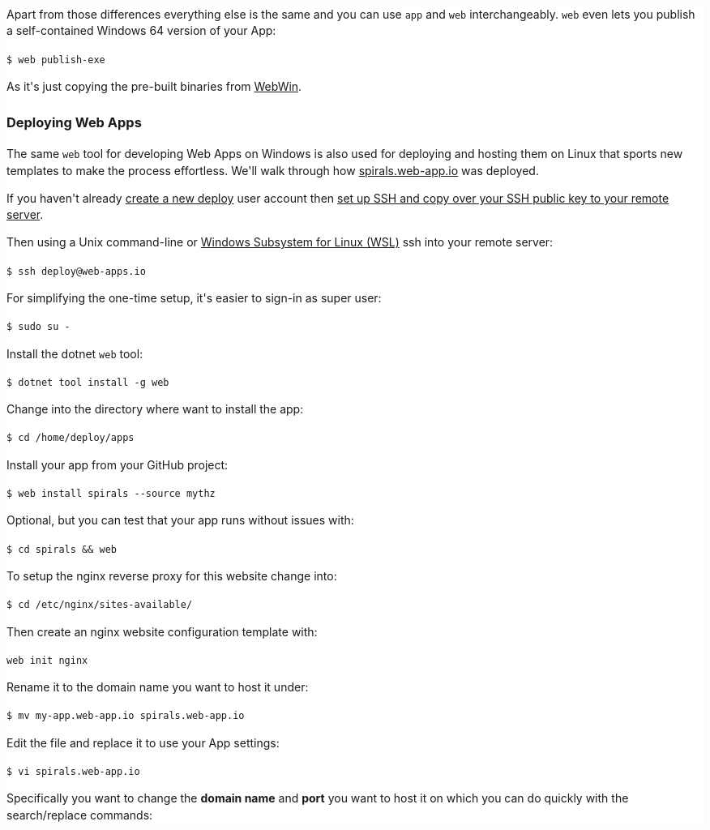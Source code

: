 Apart from those differences everything else is the same and you can use `app` and `web` interchangeably. `web` even lets you publish
a self-contained Windows 64 version of your App:

    $ web publish-exe

As it's just copying the pre-built binaries from [WebWin](https://github.com/ServiceStack/WebWin).

### Deploying Web Apps

The same `web` tool for developing Web Apps on Windows is also used for deploying and hosting them on Linux that sports new templates
to make the process effortless. We'll walk through how [spirals.web-app.io](http://spirals.web-app.io) was deployed.

If you haven't already [create a new deploy](http://templates.servicestack.net/docs/deploying-web-apps#setup-the-deploy-user-account) user account
then [set up SSH and copy over your SSH public key to your remote server](https://www.digitalocean.com/community/tutorials/how-to-set-up-ssh-keys--2).

Then using a Unix command-line or [Windows Subsystem for Linux (WSL)](https://github.com/ServiceStack/redis-windows#option-1-install-redis-on-ubuntu-on-windows) ssh into your remote server:

    $ ssh deploy@web-apps.io

For simplifying the one-time setup, it's easier to sign-in as super user:

    $ sudo su -

Install the dotnet `web` tool:

    $ dotnet tool install -g web

Change into the directory where want to install the app:

    $ cd /home/deploy/apps

Install your app from your GitHub project:

    $ web install spirals --source mythz

Optional, but you can test that your app runs without issues with:

    $ cd spirals && web

To setup the nginx reverse proxy for this website change into:

    $ cd /etc/nginx/sites-available/

Then create an nginx website configuration template with:

    web init nginx

Rename it to the domain name you want to host it under:

    $ mv my-app.web-app.io spirals.web-app.io

Edit the file and replace it to use your App settings:

    $ vi spirals.web-app.io

Specifically you want to change the **domain name** and **port** you want to host it on which you can do quickly with the search/replace commands:
